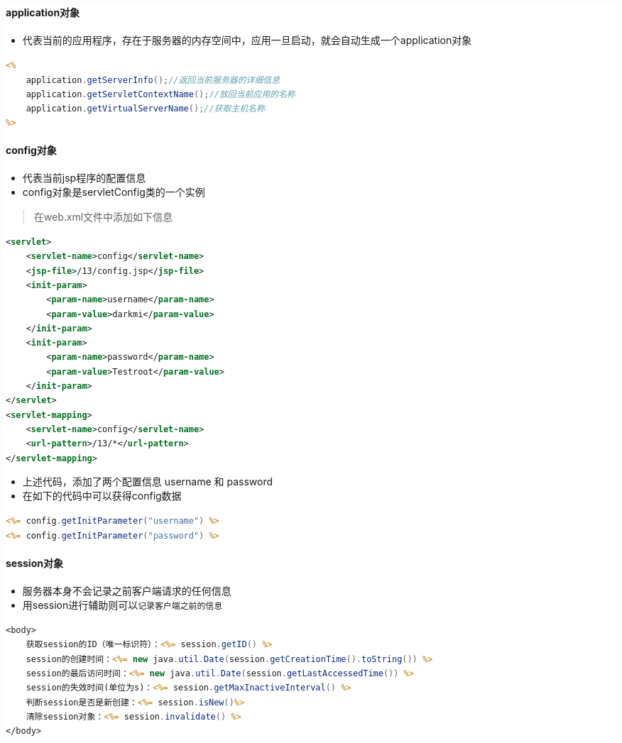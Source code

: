 #### application对象

-  代表当前的应用程序，存在于服务器的内存空间中，应用一旦启动，就会自动生成一个application对象

```jsp
<%
	application.getServerInfo();//返回当前服务器的详细信息
	application.getServletContextName();//放回当前应用的名称
	application.getVirtualServerName();//获取主机名称
%>
```



#### config对象

- 代表当前jsp程序的配置信息
- config对象是servletConfig类的一个实例



> 在web.xml文件中添加如下信息

```xml
<servlet>
    <servlet-name>config</servlet-name>
    <jsp-file>/13/config.jsp</jsp-file>
    <init-param>
    	<param-name>username</param-name>
        <param-value>darkmi</param-value>
    </init-param>
    <init-param>
    	<param-name>password</param-name>
        <param-value>Testroot</param-value>
    </init-param>
</servlet>
<servlet-mapping>
	<servlet-name>config</servlet-name>
    <url-pattern>/13/*</url-pattern>
</servlet-mapping>
```

- 上述代码，添加了两个配置信息 username 和 password
- 在如下的代码中可以获得config数据

```jsp
<%= config.getInitParameter("username") %>
<%= config.getInitParameter("password") %>
```

#### session对象

- 服务器本身不会记录之前客户端请求的任何信息
- 用session进行辅助则可以`记录客户端之前的信息`



```jsp
<body>
    获取session的ID（唯一标识符）：<%= session.getID() %>
    session的创建时间：<%= new java.util.Date(session.getCreationTime().toString()) %>
    session的最后访问时间：<%= new java.util.Date(session.getLastAccessedTime()) %>
    session的失效时间(单位为s)：<%= session.getMaxInactiveInterval() %>
    判断session是否是新创建：<%= session.isNew()%>
    清除session对象：<%= session.invalidate() %>
</body>
```
